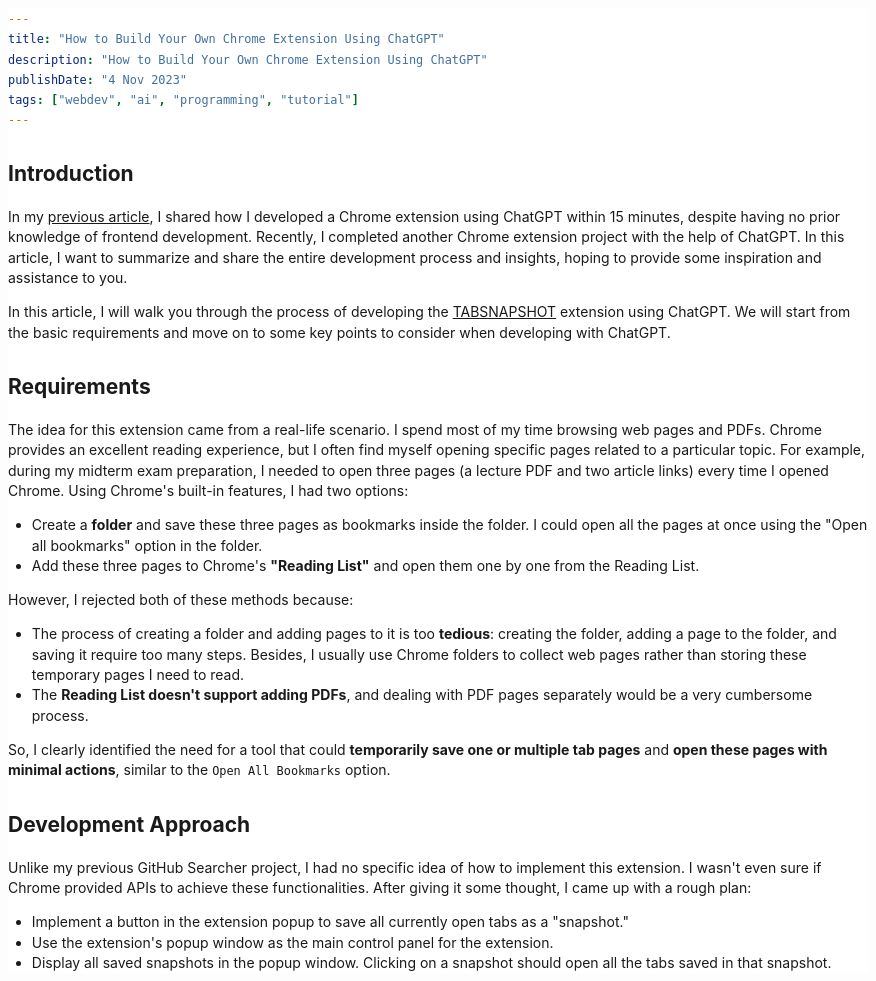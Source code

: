 ```yaml
---
title: "How to Build Your Own Chrome Extension Using ChatGPT"
description: "How to Build Your Own Chrome Extension Using ChatGPT"
publishDate: "4 Nov 2023"
tags: ["webdev", "ai", "programming", "tutorial"]
---
```


## Introduction

In my [previous article](https://dev.to/justlorain/i-created-a-chrome-extension-in-15-minutes-with-zero-front-end-knowledge-using-gpt-33df), I shared how I developed a Chrome extension using ChatGPT within 15 minutes, despite having no prior knowledge of frontend development. Recently, I completed another Chrome extension project with the help of ChatGPT. In this article, I want to summarize and share the entire development process and insights, hoping to provide some inspiration and assistance to you.

In this article, I will walk you through the process of developing the [TABSNAPSHOT](https://github.com/B1NARY-GR0UP/tabsnapshot) extension using ChatGPT. We will start from the basic requirements and move on to some key points to consider when developing with ChatGPT.

## Requirements

The idea for this extension came from a real-life scenario. I spend most of my time browsing web pages and PDFs. Chrome provides an excellent reading experience, but I often find myself opening specific pages related to a particular topic. For example, during my midterm exam preparation, I needed to open three pages (a lecture PDF and two article links) every time I opened Chrome. Using Chrome's built-in features, I had two options:

- Create a **folder** and save these three pages as bookmarks inside the folder. I could open all the pages at once using the "Open all bookmarks" option in the folder.
- Add these three pages to Chrome's **"Reading List"** and open them one by one from the Reading List.

However, I rejected both of these methods because:

- The process of creating a folder and adding pages to it is too **tedious**: creating the folder, adding a page to the folder, and saving it require too many steps. Besides, I usually use Chrome folders to collect web pages rather than storing these temporary pages I need to read.
- The **Reading List doesn't support adding PDFs**, and dealing with PDF pages separately would be a very cumbersome process.

So, I clearly identified the need for a tool that could **temporarily save one or multiple tab pages** and **open these pages with minimal actions**, similar to the `Open All Bookmarks` option.

## Development Approach

Unlike my previous GitHub Searcher project, I had no specific idea of how to implement this extension. I wasn't even sure if Chrome provided APIs to achieve these functionalities. After giving it some thought, I came up with a rough plan:

- Implement a button in the extension popup to save all currently open tabs as a "snapshot."
- Use the extension's popup window as the main control panel for the extension.
- Display all saved snapshots in the popup window. Clicking on a snapshot should open all the tabs saved in that snapshot.
